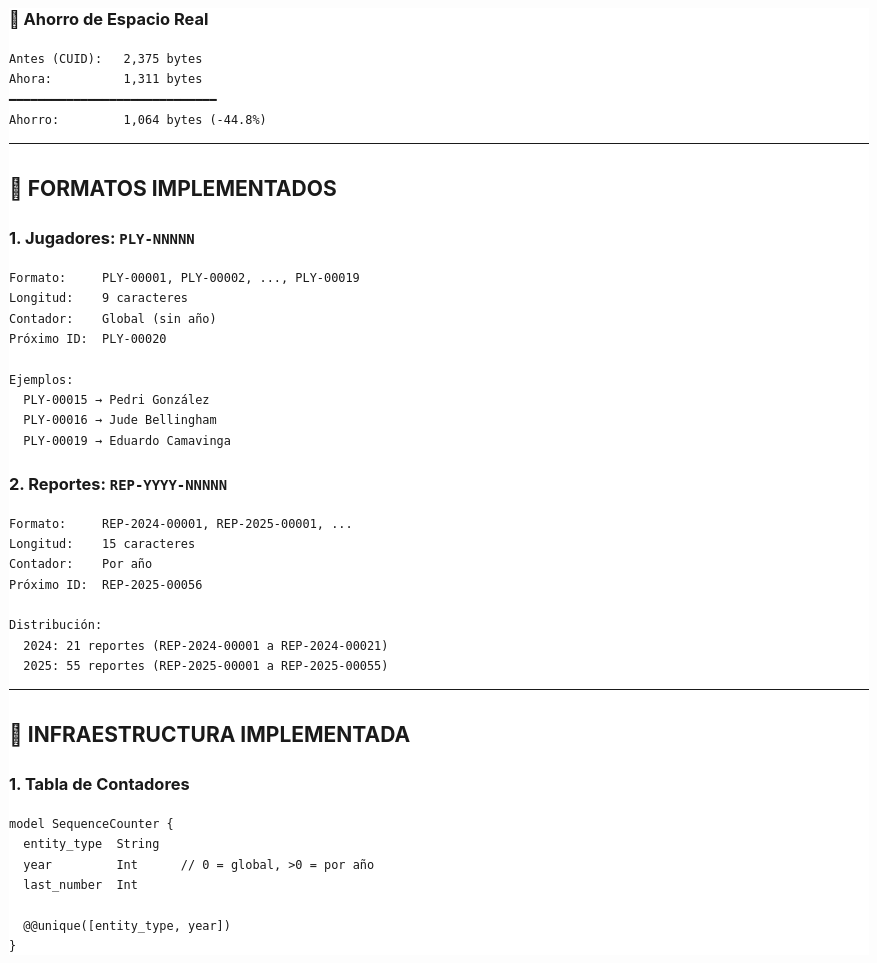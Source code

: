 ### 💾 Ahorro de Espacio Real

```
Antes (CUID):   2,375 bytes
Ahora:          1,311 bytes
━━━━━━━━━━━━━━━━━━━━━━━━━━━━━
Ahorro:         1,064 bytes (-44.8%)
```

---

## 🎯 FORMATOS IMPLEMENTADOS

### 1. Jugadores: `PLY-NNNNN`

```
Formato:     PLY-00001, PLY-00002, ..., PLY-00019
Longitud:    9 caracteres
Contador:    Global (sin año)
Próximo ID:  PLY-00020

Ejemplos:
  PLY-00015 → Pedri González
  PLY-00016 → Jude Bellingham
  PLY-00019 → Eduardo Camavinga
```

### 2. Reportes: `REP-YYYY-NNNNN`

```
Formato:     REP-2024-00001, REP-2025-00001, ...
Longitud:    15 caracteres
Contador:    Por año
Próximo ID:  REP-2025-00056

Distribución:
  2024: 21 reportes (REP-2024-00001 a REP-2024-00021)
  2025: 55 reportes (REP-2025-00001 a REP-2025-00055)
```

---

## 🔧 INFRAESTRUCTURA IMPLEMENTADA

### 1. Tabla de Contadores

```prisma
model SequenceCounter {
  entity_type  String
  year         Int      // 0 = global, >0 = por año
  last_number  Int

  @@unique([entity_type, year])
}
```
